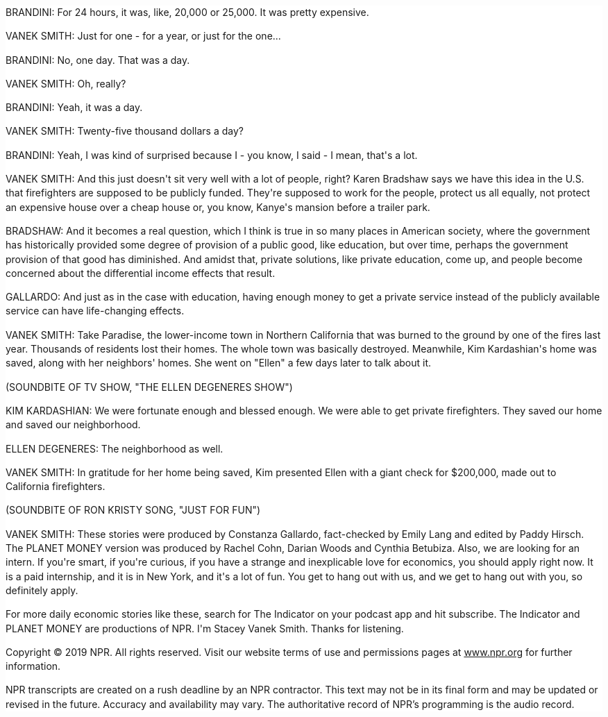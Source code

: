 BRANDINI: For 24 hours, it was, like, 20,000 or 25,000. It was pretty expensive.

VANEK SMITH: Just for one - for a year, or just for the one...

BRANDINI: No, one day. That was a day.

VANEK SMITH: Oh, really?

BRANDINI: Yeah, it was a day.

VANEK SMITH: Twenty-five thousand dollars a day?

BRANDINI: Yeah, I was kind of surprised because I - you know, I said - I mean, that's a lot.

VANEK SMITH: And this just doesn't sit very well with a lot of people, right? Karen Bradshaw says we have this idea in the U.S. that firefighters are supposed to be publicly funded. They're supposed to work for the people, protect us all equally, not protect an expensive house over a cheap house or, you know, Kanye's mansion before a trailer park.

BRADSHAW: And it becomes a real question, which I think is true in so many places in American society, where the government has historically provided some degree of provision of a public good, like education, but over time, perhaps the government provision of that good has diminished. And amidst that, private solutions, like private education, come up, and people become concerned about the differential income effects that result.

GALLARDO: And just as in the case with education, having enough money to get a private service instead of the publicly available service can have life-changing effects.

VANEK SMITH: Take Paradise, the lower-income town in Northern California that was burned to the ground by one of the fires last year. Thousands of residents lost their homes. The whole town was basically destroyed. Meanwhile, Kim Kardashian's home was saved, along with her neighbors' homes. She went on "Ellen" a few days later to talk about it.

(SOUNDBITE OF TV SHOW, "THE ELLEN DEGENERES SHOW")

KIM KARDASHIAN: We were fortunate enough and blessed enough. We were able to get private firefighters. They saved our home and saved our neighborhood.

ELLEN DEGENERES: The neighborhood as well.

VANEK SMITH: In gratitude for her home being saved, Kim presented Ellen with a giant check for $200,000, made out to California firefighters.

(SOUNDBITE OF RON KRISTY SONG, "JUST FOR FUN")

VANEK SMITH: These stories were produced by Constanza Gallardo, fact-checked by Emily Lang and edited by Paddy Hirsch. The PLANET MONEY version was produced by Rachel Cohn, Darian Woods and Cynthia Betubiza. Also, we are looking for an intern. If you're smart, if you're curious, if you have a strange and inexplicable love for economics, you should apply right now. It is a paid internship, and it is in New York, and it's a lot of fun. You get to hang out with us, and we get to hang out with you, so definitely apply.

For more daily economic stories like these, search for The Indicator on your podcast app and hit subscribe. The Indicator and PLANET MONEY are productions of NPR. I'm Stacey Vanek Smith. Thanks for listening.

Copyright © 2019 NPR. All rights reserved. Visit our website terms of use and permissions pages at www.npr.org for further information.

NPR transcripts are created on a rush deadline by an NPR contractor. This text may not be in its final form and may be updated or revised in the future. Accuracy and availability may vary. The authoritative record of NPR’s programming is the audio record.
